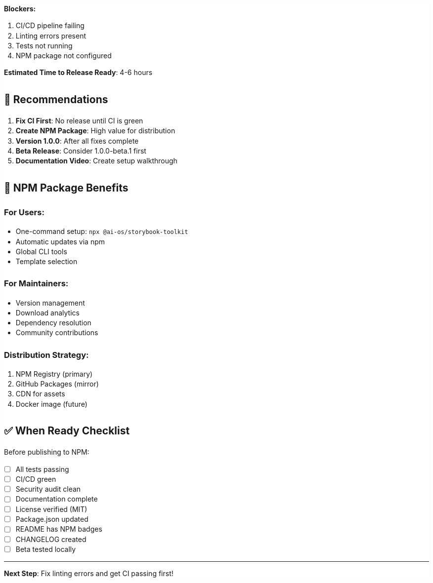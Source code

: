 **Blockers:**
1. CI/CD pipeline failing
2. Linting errors present
3. Tests not running
4. NPM package not configured

**Estimated Time to Release Ready**: 4-6 hours

## 📝 Recommendations

1. **Fix CI First**: No release until CI is green
2. **Create NPM Package**: High value for distribution
3. **Version 1.0.0**: After all fixes complete
4. **Beta Release**: Consider 1.0.0-beta.1 first
5. **Documentation Video**: Create setup walkthrough

## 🚀 NPM Package Benefits

### For Users:
- One-command setup: `npx @ai-os/storybook-toolkit`
- Automatic updates via npm
- Global CLI tools
- Template selection

### For Maintainers:
- Version management
- Download analytics
- Dependency resolution
- Community contributions

### Distribution Strategy:
1. NPM Registry (primary)
2. GitHub Packages (mirror)
3. CDN for assets
4. Docker image (future)

## ✅ When Ready Checklist

Before publishing to NPM:
- [ ] All tests passing
- [ ] CI/CD green
- [ ] Security audit clean
- [ ] Documentation complete
- [ ] License verified (MIT)
- [ ] Package.json updated
- [ ] README has NPM badges
- [ ] CHANGELOG created
- [ ] Beta tested locally

---

**Next Step**: Fix linting errors and get CI passing first!

